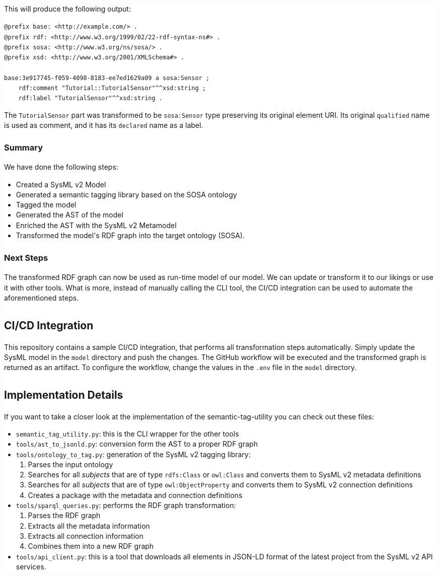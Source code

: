 This will produce the following output:

```turtle
@prefix base: <http://example.com/> .
@prefix rdf: <http://www.w3.org/1999/02/22-rdf-syntax-ns#> .
@prefix sosa: <http://www.w3.org/ns/sosa/> .
@prefix xsd: <http://www.w3.org/2001/XMLSchema#> .

base:3e917745-f059-4098-8183-ee7ed1629a09 a sosa:Sensor ;
    rdf:comment "Tutorial::TutorialSensor"^^xsd:string ;
    rdf:label "TutorialSensor"^^xsd:string .
```

The `TutorialSensor` part was transformed to be `sosa:Sensor` type preserving its original element URI.
Its original `qualified` name is used as comment, and it has its `declared` name as a label.

### Summary

We have done the following steps:

- Created a SysML v2 Model
- Generated a semantic tagging library based on the SOSA ontology
- Tagged the model
- Generated the AST of the model
- Enriched the AST with the SysML v2 Metamodel
- Transformed the model's RDF graph into the target ontology (SOSA).

### Next Steps

The transformed RDF graph can now be used as run-time model of our model. We can update or transform it to our likings or use it with other tools. What is more, instead of manually calling the CLI tool, the CI/CD integration can be used to automate the aforementioned steps.

## CI/CD Integration

This repository contains a sample CI/CD integration, that performs all transformation steps automatically. Simply update the SysML model in the `model` directory and push the changes. The GitHub workflow will be executed and the transformed graph is returned as an artifact. To configure the workflow, change the values in the `.env` file in the `model` directory.

## Implementation Details

If you want to take a closer look at the implementation of the semantic-tag-utility you can check out these files:

- `semantic_tag_utility.py`: this is the CLI wrapper for the other tools
- `tools/ast_to_jsonld.py`: conversion form the AST to a proper RDF graph
- `tools/ontology_to_tag.py`: generation of the SysML v2 tagging library:
  1. Parses the input ontology
  2. Searches for all _subjects_ that are of type `rdfs:Class` or `owl:Class` and converts them to SysML v2 metadata definitions
  3. Searches for all _subjects_ that are of type `owl:ObjectProperty` and converts them to SysML v2 connection definitions
  4. Creates a package with the metadata and connection definitions
- `tools/sparql_queries.py`: performs the RDF graph transformation:
  1. Parses the RDF graph
  2. Extracts all the metadata information
  3. Extracts all connection information
  4. Combines them into a new RDF graph
- `tools/api_client.py`: this is a tool that downloads all elements in JSON-LD format of the latest project from the SysML v2 API services.
  